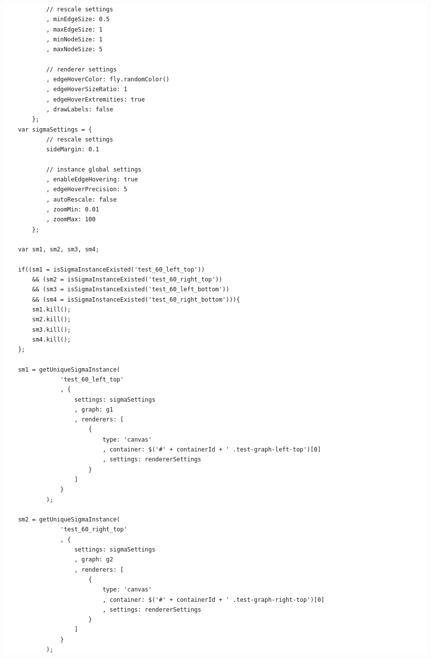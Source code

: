                 // rescale settings
                , minEdgeSize: 0.5
                , maxEdgeSize: 1
                , minNodeSize: 1 
                , maxNodeSize: 5

                // renderer settings
                , edgeHoverColor: fly.randomColor() 
                , edgeHoverSizeRatio: 1
                , edgeHoverExtremities: true
                , drawLabels: false
            };
        var sigmaSettings = {
                // rescale settings 
                sideMargin: 0.1 

                // instance global settings
                , enableEdgeHovering: true
                , edgeHoverPrecision: 5
                , autoRescale: false
                , zoomMin: 0.01
                , zoomMax: 100
            };

        var sm1, sm2, sm3, sm4;

        if((sm1 = isSigmaInstanceExisted('test_60_left_top'))
            && (sm2 = isSigmaInstanceExisted('test_60_right_top'))
            && (sm3 = isSigmaInstanceExisted('test_60_left_bottom'))
            && (sm4 = isSigmaInstanceExisted('test_60_right_bottom'))){
            sm1.kill();
            sm2.kill();
            sm3.kill();
            sm4.kill();
        };

        sm1 = getUniqueSigmaInstance(
                    'test_60_left_top'
                    , {
                        settings: sigmaSettings 
                        , graph: g1
                        , renderers: [
                            {
                                type: 'canvas' 
                                , container: $('#' + containerId + ' .test-graph-left-top')[0]
                                , settings: rendererSettings
                            }
                        ]
                    }
                ); 

        sm2 = getUniqueSigmaInstance(
                    'test_60_right_top'
                    , {
                        settings: sigmaSettings 
                        , graph: g2
                        , renderers: [
                            {
                                type: 'canvas' 
                                , container: $('#' + containerId + ' .test-graph-right-top')[0]
                                , settings: rendererSettings
                            }
                        ]
                    }
                ); 
